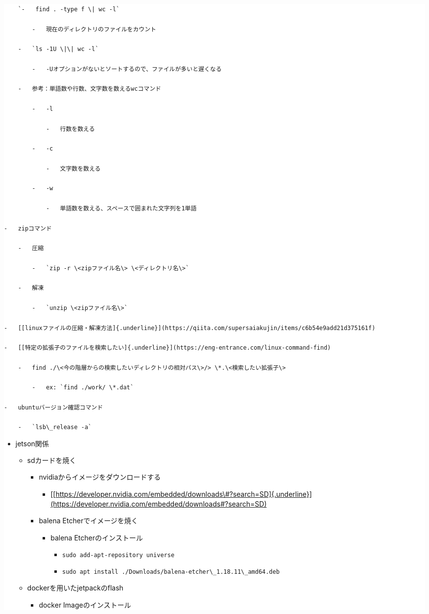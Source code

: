         `-   find . -type f \| wc -l`

            -   現在のディレクトリのファイルをカウント

        -   `ls -1U \|\| wc -l`

            -   -Uオプションがないとソートするので、ファイルが多いと遅くなる

        -   参考：単語数や行数、文字数を数えるwcコマンド

            -   -l

                -   行数を数える

            -   -c

                -   文字数を数える

            -   -w

                -   単語数を数える、スペースで囲まれた文字列を1単語

    -   zipコマンド

        -   圧縮

            -   `zip -r \<zipファイル名\> \<ディレクトリ名\>`

        -   解凍

            -   `unzip \<zipファイル名\>`

    -   [[linuxファイルの圧縮・解凍方法]{.underline}](https://qiita.com/supersaiakujin/items/c6b54e9add21d375161f)

    -   [[特定の拡張子のファイルを検索したい]{.underline}](https://eng-entrance.com/linux-command-find)

        -   find ./\<今の階層からの検索したいディレクトリの相対パス\>/> \*.\<検索したい拡張子\>

            -   ex: `find ./work/ \*.dat`

    -   ubuntuバージョン確認コマンド

        -   `lsb\_release -a`

-   jetson関係

    -   sdカードを焼く

        -   nvidiaからイメージをダウンロードする

            -   [[https://developer.nvidia.com/embedded/downloads\#?search=SD]{.underline}](https://developer.nvidia.com/embedded/downloads#?search=SD)

        -   balena Etcherでイメージを焼く

            -   balena Etcherのインストール

                -   `sudo add-apt-repository universe`

                -   `sudo apt install ./Downloads/balena-etcher\_1.18.11\_amd64.deb`

    -   dockerを用いたjetpackのflash

        -   docker Imageのインストール
